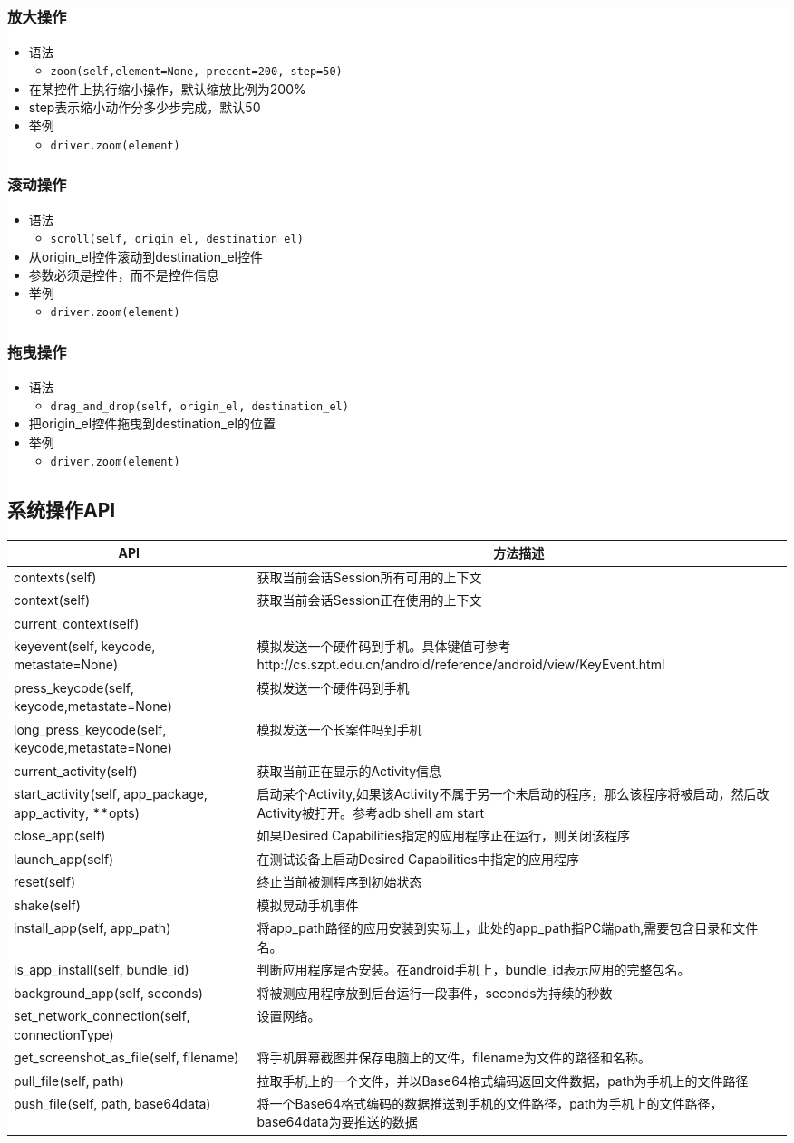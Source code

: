 ### 放大操作
- 语法
    - ```zoom(self,element=None, precent=200, step=50) ```
- 在某控件上执行缩小操作，默认缩放比例为200%
- step表示缩小动作分多少步完成，默认50
- 举例
    -  ```driver.zoom(element)```

### 滚动操作
- 语法
    - ```scroll(self, origin_el, destination_el) ```
- 从origin_el控件滚动到destination_el控件
- 参数必须是控件，而不是控件信息
- 举例
    -  ```driver.zoom(element)```

### 拖曳操作
- 语法
    - ```drag_and_drop(self, origin_el, destination_el) ```
- 把origin_el控件拖曳到destination_el的位置
- 举例
    -  ```driver.zoom(element)```


## 系统操作API
 API | 方法描述
 --- | --- 
 contexts(self) | 获取当前会话Session所有可用的上下文
 context(self)  | 获取当前会话Session正在使用的上下文
 current_context(self) |
 keyevent(self, keycode, metastate=None) | 模拟发送一个硬件码到手机。具体键值可参考http://cs.szpt.edu.cn/android/reference/android/view/KeyEvent.html
 press_keycode(self, keycode,metastate=None) | 模拟发送一个硬件码到手机
 long_press_keycode(self, keycode,metastate=None) | 模拟发送一个长案件吗到手机
 current_activity(self) | 获取当前正在显示的Activity信息
 start_activity(self, app_package, app_activity, **opts) | 启动某个Activity,如果该Activity不属于另一个未启动的程序，那么该程序将被启动，然后改Activity被打开。参考adb shell am start
 close_app(self) | 如果Desired Capabilities指定的应用程序正在运行，则关闭该程序
 launch_app(self) | 在测试设备上启动Desired Capabilities中指定的应用程序
 reset(self) | 终止当前被测程序到初始状态
 shake(self) | 模拟晃动手机事件
 install_app(self, app_path) | 将app_path路径的应用安装到实际上，此处的app_path指PC端path,需要包含目录和文件名。
 is_app_install(self, bundle_id) | 判断应用程序是否安装。在android手机上，bundle_id表示应用的完整包名。
 background_app(self, seconds) | 将被测应用程序放到后台运行一段事件，seconds为持续的秒数
 set_network_connection(self, connectionType) | 设置网络。
 get_screenshot_as_file(self, filename) | 将手机屏幕截图并保存电脑上的文件，filename为文件的路径和名称。
 pull_file(self, path) | 拉取手机上的一个文件，并以Base64格式编码返回文件数据，path为手机上的文件路径
 push_file(self, path, base64data) | 将一个Base64格式编码的数据推送到手机的文件路径，path为手机上的文件路径，base64data为要推送的数据
